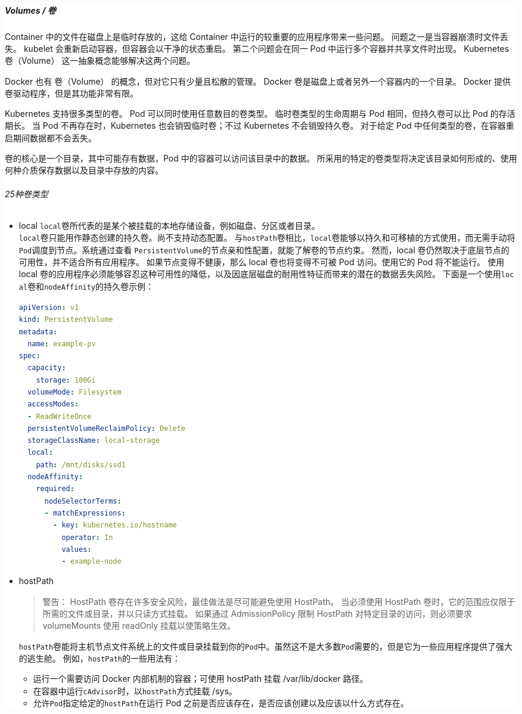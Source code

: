 ##### Volumes / 卷
Container 中的文件在磁盘上是临时存放的，这给 Container 中运行的较重要的应用程序带来一些问题。 问题之一是当容器崩溃时文件丢失。 kubelet 会重新启动容器，但容器会以干净的状态重启。 第二个问题会在同一 Pod 中运行多个容器并共享文件时出现。 Kubernetes 卷（Volume） 这一抽象概念能够解决这两个问题。

Docker 也有 卷（Volume） 的概念，但对它只有少量且松散的管理。 Docker 卷是磁盘上或者另外一个容器内的一个目录。 Docker 提供卷驱动程序，但是其功能非常有限。

Kubernetes 支持很多类型的卷。 Pod 可以同时使用任意数目的卷类型。 临时卷类型的生命周期与 Pod 相同，但持久卷可以比 Pod 的存活期长。 当 Pod 不再存在时，Kubernetes 也会销毁临时卷；不过 Kubernetes 不会销毁持久卷。 对于给定 Pod 中任何类型的卷，在容器重启期间数据都不会丢失。

卷的核心是一个目录，其中可能存有数据，Pod 中的容器可以访问该目录中的数据。 所采用的特定的卷类型将决定该目录如何形成的、使用何种介质保存数据以及目录中存放的内容。

###### 25种卷类型
  - local
    `local`卷所代表的是某个被挂载的本地存储设备，例如磁盘、分区或者目录。  
    `local`卷只能用作静态创建的持久卷。尚不支持动态配置。
    与`hostPath`卷相比，`local`卷能够以持久和可移植的方式使用，而无需手动将`Pod`调度到节点。系统通过查看 `PersistentVolume`的节点亲和性配置，就能了解卷的节点约束。
    然而，local 卷仍然取决于底层节点的可用性，并不适合所有应用程序。 如果节点变得不健康，那么 local 卷也将变得不可被 Pod 访问。使用它的 Pod 将不能运行。 使用 local 卷的应用程序必须能够容忍这种可用性的降低，以及因底层磁盘的耐用性特征而带来的潜在的数据丢失风险。
    下面是一个使用`local`卷和`nodeAffinity`的持久卷示例：
    ```yaml
    apiVersion: v1
    kind: PersistentVolume
    metadata:
      name: example-pv
    spec:
      capacity:
        storage: 100Gi
      volumeMode: Filesystem
      accessModes:
      - ReadWriteOnce
      persistentVolumeReclaimPolicy: Delete
      storageClassName: local-storage
      local:
        path: /mnt/disks/ssd1
      nodeAffinity:
        required:
          nodeSelectorTerms:
          - matchExpressions:
            - key: kubernetes.io/hostname
              operator: In
              values:
              - example-node
    ```
  - hostPath
    >警告：
    HostPath 卷存在许多安全风险，最佳做法是尽可能避免使用 HostPath。 当必须使用 HostPath 卷时，它的范围应仅限于所需的文件或目录，并以只读方式挂载。
    如果通过 AdmissionPolicy 限制 HostPath 对特定目录的访问，则必须要求 volumeMounts 使用 readOnly 挂载以使策略生效。

    `hostPath`卷能将主机节点文件系统上的文件或目录挂载到你的`Pod`中。虽然这不是大多数`Pod`需要的，但是它为一些应用程序提供了强大的逃生舱。
    例如，`hostPath`的一些用法有：
    - 运行一个需要访问 Docker 内部机制的容器；可使用 hostPath 挂载 /var/lib/docker 路径。
    - 在容器中运行`cAdvisor`时，以`hostPath`方式挂载 /sys。
    - 允许`Pod`指定给定的`hostPath`在运行 Pod 之前是否应该存在，是否应该创建以及应该以什么方式存在。
  